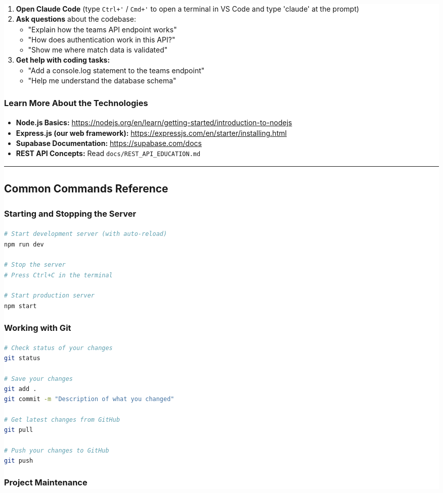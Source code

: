 1. **Open Claude Code** (type `Ctrl+'` / `Cmd+'` to open a terminal in VS Code and type 'claude' at the prompt)
2. **Ask questions** about the codebase:
   - "Explain how the teams API endpoint works"
   - "How does authentication work in this API?"
   - "Show me where match data is validated"
3. **Get help with coding tasks:**
   - "Add a console.log statement to the teams endpoint"
   - "Help me understand the database schema"

### Learn More About the Technologies

- **Node.js Basics:** https://nodejs.org/en/learn/getting-started/introduction-to-nodejs
- **Express.js (our web framework):** https://expressjs.com/en/starter/installing.html
- **Supabase Documentation:** https://supabase.com/docs
- **REST API Concepts:** Read `docs/REST_API_EDUCATION.md`

---

## Common Commands Reference

### Starting and Stopping the Server

```bash
# Start development server (with auto-reload)
npm run dev

# Stop the server
# Press Ctrl+C in the terminal

# Start production server
npm start
```

### Working with Git

```bash
# Check status of your changes
git status

# Save your changes
git add .
git commit -m "Description of what you changed"

# Get latest changes from GitHub
git pull

# Push your changes to GitHub
git push
```

### Project Maintenance
